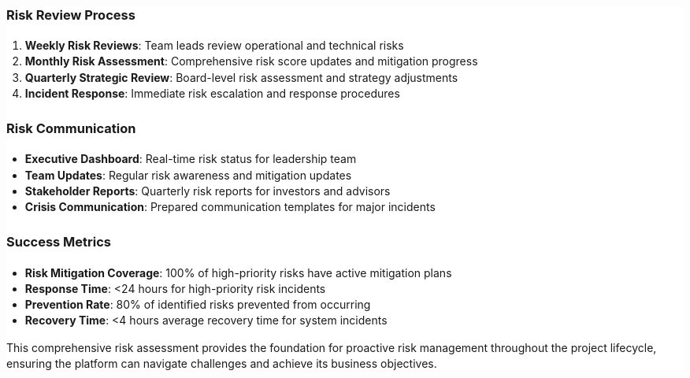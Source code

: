 ### Risk Review Process
1. **Weekly Risk Reviews**: Team leads review operational and technical risks
2. **Monthly Risk Assessment**: Comprehensive risk score updates and mitigation progress
3. **Quarterly Strategic Review**: Board-level risk assessment and strategy adjustments
4. **Incident Response**: Immediate risk escalation and response procedures

### Risk Communication
- **Executive Dashboard**: Real-time risk status for leadership team
- **Team Updates**: Regular risk awareness and mitigation updates
- **Stakeholder Reports**: Quarterly risk reports for investors and advisors
- **Crisis Communication**: Prepared communication templates for major incidents

### Success Metrics
- **Risk Mitigation Coverage**: 100% of high-priority risks have active mitigation plans
- **Response Time**: <24 hours for high-priority risk incidents
- **Prevention Rate**: 80% of identified risks prevented from occurring
- **Recovery Time**: <4 hours average recovery time for system incidents

This comprehensive risk assessment provides the foundation for proactive risk management throughout the project lifecycle, ensuring the platform can navigate challenges and achieve its business objectives.